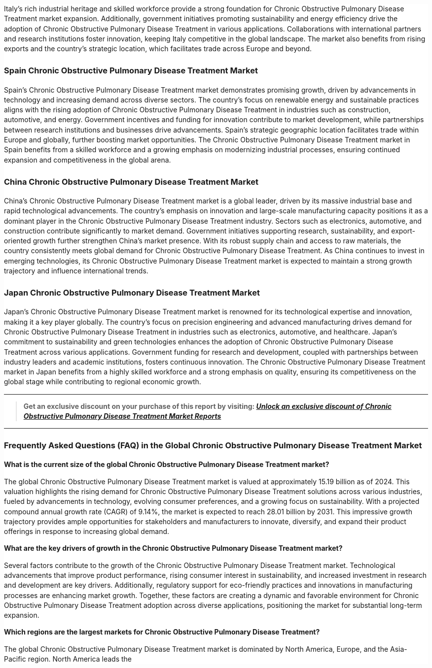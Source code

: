 Italy&rsquo;s rich industrial heritage and skilled workforce provide a strong foundation for Chronic Obstructive Pulmonary Disease Treatment market expansion. Additionally, government initiatives promoting sustainability and energy efficiency drive the adoption of Chronic Obstructive Pulmonary Disease Treatment in various applications. Collaborations with international partners and research institutions foster innovation, keeping Italy competitive in the global landscape. The market also benefits from rising exports and the country&rsquo;s strategic location, which facilitates trade across Europe and beyond.</p><h3>Spain Chronic Obstructive Pulmonary Disease Treatment Market</h3><p>Spain&rsquo;s Chronic Obstructive Pulmonary Disease Treatment market demonstrates promising growth, driven by advancements in technology and increasing demand across diverse sectors. The country&rsquo;s focus on renewable energy and sustainable practices aligns with the rising adoption of Chronic Obstructive Pulmonary Disease Treatment in industries such as construction, automotive, and energy. Government incentives and funding for innovation contribute to market development, while partnerships between research institutions and businesses drive advancements. Spain&rsquo;s strategic geographic location facilitates trade within Europe and globally, further boosting market opportunities. The Chronic Obstructive Pulmonary Disease Treatment market in Spain benefits from a skilled workforce and a growing emphasis on modernizing industrial processes, ensuring continued expansion and competitiveness in the global arena.</p><h3>China Chronic Obstructive Pulmonary Disease Treatment Market</h3><p>China&rsquo;s Chronic Obstructive Pulmonary Disease Treatment market is a global leader, driven by its massive industrial base and rapid technological advancements. The country&rsquo;s emphasis on innovation and large-scale manufacturing capacity positions it as a dominant player in the Chronic Obstructive Pulmonary Disease Treatment industry. Sectors such as electronics, automotive, and construction contribute significantly to market demand. Government initiatives supporting research, sustainability, and export-oriented growth further strengthen China&rsquo;s market presence. With its robust supply chain and access to raw materials, the country consistently meets global demand for Chronic Obstructive Pulmonary Disease Treatment. As China continues to invest in emerging technologies, its Chronic Obstructive Pulmonary Disease Treatment market is expected to maintain a strong growth trajectory and influence international trends.</p><h3>Japan Chronic Obstructive Pulmonary Disease Treatment Market</h3><p>Japan&rsquo;s Chronic Obstructive Pulmonary Disease Treatment market is renowned for its technological expertise and innovation, making it a key player globally. The country&rsquo;s focus on precision engineering and advanced manufacturing drives demand for Chronic Obstructive Pulmonary Disease Treatment in industries such as electronics, automotive, and healthcare. Japan&rsquo;s commitment to sustainability and green technologies enhances the adoption of Chronic Obstructive Pulmonary Disease Treatment across various applications. Government funding for research and development, coupled with partnerships between industry leaders and academic institutions, fosters continuous innovation. The Chronic Obstructive Pulmonary Disease Treatment market in Japan benefits from a highly skilled workforce and a strong emphasis on quality, ensuring its competitiveness on the global stage while contributing to regional economic growth.</p><hr /><blockquote><p><strong>Get an exclusive discount on your purchase of this report by visiting: <em><a href="://marketresearchpulse.com/ask-for-discount/117994?utm_source=Github&amp;utm_medium=029">Unlock an exclusive discount of Chronic Obstructive Pulmonary Disease Treatment Market Reports</a></em>&nbsp;</strong></p></blockquote><hr /><h3>Frequently Asked Questions (FAQ) in the Global Chronic Obstructive Pulmonary Disease Treatment Market</h3><p><strong>What is the current size of the global Chronic Obstructive Pulmonary Disease Treatment market?</strong></p><p>The global Chronic Obstructive Pulmonary Disease Treatment market is valued at approximately 15.19 billion as of 2024. This valuation highlights the rising demand for Chronic Obstructive Pulmonary Disease Treatment solutions across various industries, fueled by advancements in technology, evolving consumer preferences, and a growing focus on sustainability. With a projected compound annual growth rate (CAGR) of 9.14%, the market is expected to reach 28.01 billion by 2031. This impressive growth trajectory provides ample opportunities for stakeholders and manufacturers to innovate, diversify, and expand their product offerings in response to increasing global demand.</p><p><strong>What are the key drivers of growth in the Chronic Obstructive Pulmonary Disease Treatment market?</strong></p><p>Several factors contribute to the growth of the Chronic Obstructive Pulmonary Disease Treatment market. Technological advancements that improve product performance, rising consumer interest in sustainability, and increased investment in research and development are key drivers. Additionally, regulatory support for eco-friendly practices and innovations in manufacturing processes are enhancing market growth. Together, these factors are creating a dynamic and favorable environment for Chronic Obstructive Pulmonary Disease Treatment adoption across diverse applications, positioning the market for substantial long-term expansion.</p><p><strong>Which regions are the largest markets for Chronic Obstructive Pulmonary Disease Treatment?</strong></p><p>The global Chronic Obstructive Pulmonary Disease Treatment market is dominated by North America, Europe, and the Asia-Pacific region. North America leads the